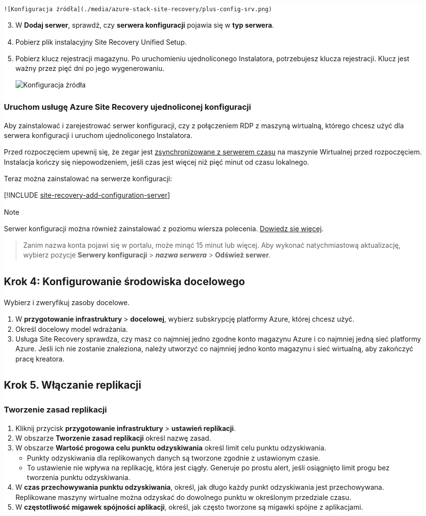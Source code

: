     ![Konfiguracja źródła](./media/azure-stack-site-recovery/plus-config-srv.png)

3. W **Dodaj serwer**, sprawdź, czy **serwera konfiguracji** pojawia się w **typ serwera**.
5. Pobierz plik instalacyjny Site Recovery Unified Setup.
6. Pobierz klucz rejestracji magazynu. Po uruchomieniu ujednoliconego Instalatora, potrzebujesz klucza rejestracji. Klucz jest ważny przez pięć dni po jego wygenerowaniu.

    ![Konfiguracja źródła](./media/azure-stack-site-recovery/set-source2.png)


### <a name="run-azure-site-recovery-unified-setup"></a>Uruchom usługę Azure Site Recovery ujednoliconej konfiguracji

Aby zainstalować i zarejestrować serwer konfiguracji, czy z połączeniem RDP z maszyną wirtualną, którego chcesz użyć dla serwera konfiguracji i uruchom ujednoliconego Instalatora.

Przed rozpoczęciem upewnij się, że zegar jest [zsynchronizowane z serwerem czasu](https://technet.microsoft.com/windows-server-docs/identity/ad-ds/get-started/windows-time-service/windows-time-service) na maszynie Wirtualnej przed rozpoczęciem. Instalacja kończy się niepowodzeniem, jeśli czas jest więcej niż pięć minut od czasu lokalnego.

Teraz można zainstalować na serwerze konfiguracji:

[!INCLUDE [site-recovery-add-configuration-server](../../includes/site-recovery-add-configuration-server.md)]

> [!NOTE]
> Serwer konfiguracji można również zainstalować z poziomu wiersza polecenia. [Dowiedz się więcej](physical-manage-configuration-server.md#install-from-the-command-line).

> Zanim nazwa konta pojawi się w portalu, może minąć 15 minut lub więcej. Aby wykonać natychmiastową aktualizację, wybierz pozycje **Serwery konfiguracji** > ***nazwa serwera*** > **Odśwież serwer**.

## <a name="step-4-set-up-the-target-environment"></a>Krok 4: Konfigurowanie środowiska docelowego

Wybierz i zweryfikuj zasoby docelowe.

1. W **przygotowanie infrastruktury** > **docelowej**, wybierz subskrypcję platformy Azure, której chcesz użyć.
2. Określ docelowy model wdrażania.
3. Usługa Site Recovery sprawdza, czy masz co najmniej jedno zgodne konto magazynu Azure i co najmniej jedną sieć platformy Azure. Jeśli ich nie zostanie znaleziona, należy utworzyć co najmniej jedno konto magazynu i sieć wirtualną, aby zakończyć pracę kreatora.


## <a name="step-5-enable-replication"></a>Krok 5. Włączanie replikacji

### <a name="create-a-replication-policy"></a>Tworzenie zasad replikacji

1. Kliknij przycisk **przygotowanie infrastruktury** > **ustawień replikacji**.
2. W obszarze **Tworzenie zasad replikacji** określ nazwę zasad.
3. W obszarze **Wartość progowa celu punktu odzyskiwania** określ limit celu punktu odzyskiwania.
    - Punkty odzyskiwania dla replikowanych danych są tworzone zgodnie z ustawionym czasie.
    - To ustawienie nie wpływa na replikację, która jest ciągły. Generuje po prostu alert, jeśli osiągnięto limit progu bez tworzenia punktu odzyskiwania.
4. W **czas przechowywania punktu odzyskiwania**, określ, jak długo każdy punkt odzyskiwania jest przechowywana. Replikowane maszyny wirtualne można odzyskać do dowolnego punktu w określonym przedziale czasu.
5. W **częstotliwość migawek spójności aplikacji**, określ, jak często tworzone są migawki spójne z aplikacjami.
